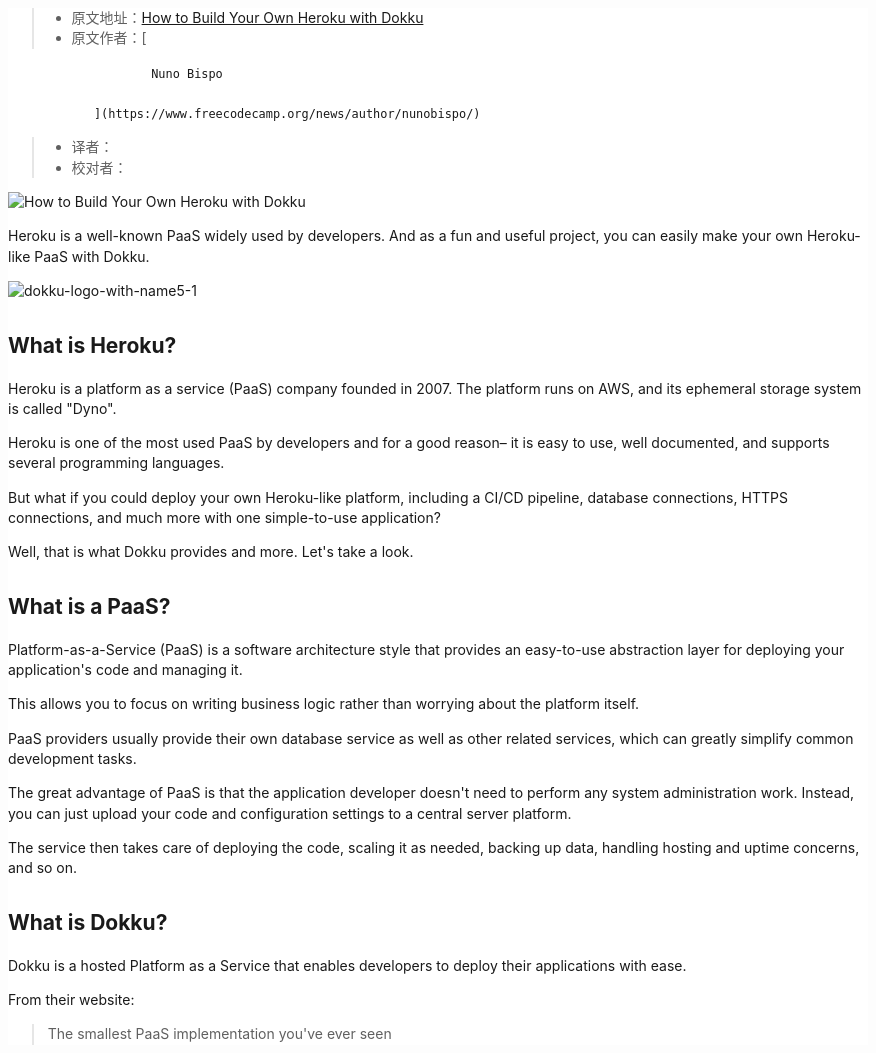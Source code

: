 > -  原文地址：[How to Build Your Own Heroku with Dokku](https://www.freecodecamp.org/news/how-to-build-your-on-heroku-with-dokku/)
> -  原文作者：[
                    
                        Nuno Bispo
                    
                ](https://www.freecodecamp.org/news/author/nunobispo/)
> -  译者：
> -  校对者：

![How to Build Your Own Heroku with Dokku](https://www.freecodecamp.org/news/content/images/size/w2000/2022/02/dokku.png)

Heroku is a well-known PaaS widely used by developers. And as a fun and useful project, you can easily make your own Heroku-like PaaS with Dokku.

![dokku-logo-with-name5-1](https://www.freecodecamp.org/news/content/images/2022/02/dokku-logo-with-name5-1.png)

## What is Heroku?

Heroku is a platform as a service (PaaS) company founded in 2007. The platform runs on AWS, and its ephemeral storage system is called "Dyno".

Heroku is one of the most used PaaS by developers and for a good reason– it is easy to use, well documented, and supports several programming languages.

But what if you could deploy your own Heroku-like platform, including a CI/CD pipeline, database connections, HTTPS connections, and much more with one simple-to-use application?

Well, that is what Dokku provides and more. Let's take a look.

## What is a PaaS?

Platform-as-a-Service (PaaS) is a software architecture style that provides an easy-to-use abstraction layer for deploying your application's code and managing it.

This allows you to focus on writing business logic rather than worrying about the platform itself.

PaaS providers usually provide their own database service as well as other related services, which can greatly simplify common development tasks.

The great advantage of PaaS is that the application developer doesn't need to perform any system administration work. Instead, you can just upload your code and configuration settings to a central server platform.

The service then takes care of deploying the code, scaling it as needed, backing up data, handling hosting and uptime concerns, and so on.

## What is Dokku?

Dokku is a hosted Platform as a Service that enables developers to deploy their applications with ease.

From their website:

> The smallest PaaS implementation you've ever seen
